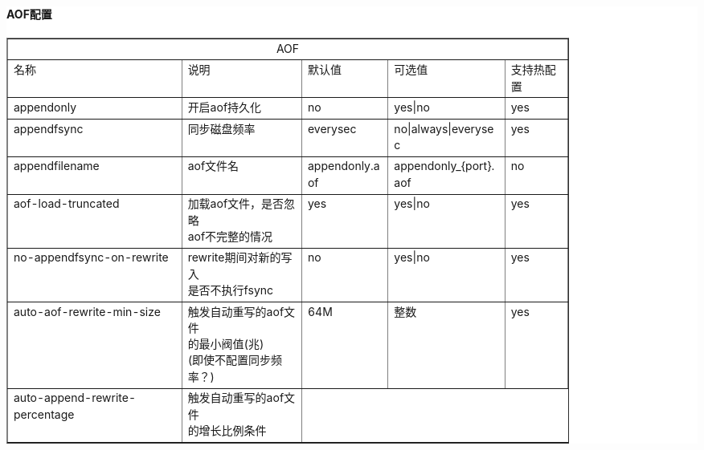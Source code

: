 #### AOF配置

<table border="1" cellpadding="0" cellspacing="0" style="width:700px">
	<tbody>
		<tr>
			<td colspan="5" style="text-align:center">AOF</td>
		</tr>
		<tr>
			<td>名称</td>
			<td>说明</td>
			<td>默认值</td>
			<td>可选值</td>
			<td>支持热配置</td>
		</tr>
		<tr>
			<td>appendonly</td>
			<td>开启aof持久化</td>
			<td>no</td>
			<td>yes|no</td>
			<td>yes</td>
		</tr>
		<tr>
			<td>appendfsync</td>
			<td>同步磁盘频率</td>
			<td>everysec</td>
			<td>no|always|everysec</td>
			<td>yes</td>
		</tr>
		<tr>
			<td>appendfilename</td>
			<td>aof文件名</td>
			<td>appendonly.aof</td>
			<td>appendonly_{port}.aof</td>
			<td>no</td>
		</tr>
		<tr>
			<td>aof-load-truncated</td>
			<td>加载aof文件，是否忽略<br />
			aof不完整的情况</td>
			<td>yes</td>
			<td>yes|no</td>
			<td>yes</td>
		</tr>
		<tr>
			<td>no-appendfsync-on-rewrite</td>
			<td>rewrite期间对新的写入<br />
			是否不执行fsync</td>
			<td>no</td>
			<td>yes|no</td>
			<td>yes</td>
		</tr>
		<tr>
			<td>auto-aof-rewrite-min-size</td>
			<td>触发自动重写的aof文件<br />
			的最小阀值(兆)<br />
			(即使不配置同步频率？)</td>
			<td>64M</td>
			<td>整数</td>
			<td>yes</td>
		</tr>
		<tr>
			<td>auto-append-rewrite-percentage</td>
			<td>触发自动重写的aof文件<br />
			的增长比例条件<br />